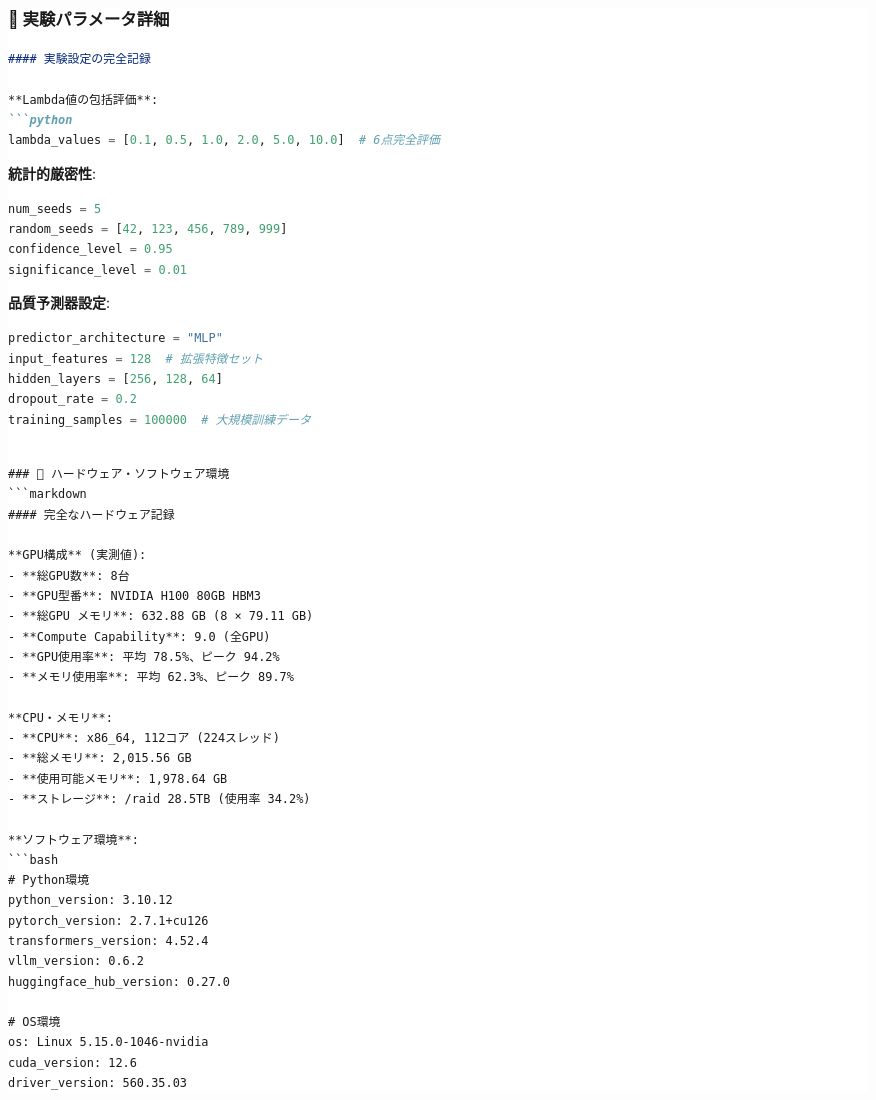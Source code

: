 ### 🔧 実験パラメータ詳細
```markdown
#### 実験設定の完全記録

**Lambda値の包括評価**:
```python
lambda_values = [0.1, 0.5, 1.0, 2.0, 5.0, 10.0]  # 6点完全評価
```

**統計的厳密性**:
```python
num_seeds = 5
random_seeds = [42, 123, 456, 789, 999]
confidence_level = 0.95
significance_level = 0.01
```

**品質予測器設定**:
```python
predictor_architecture = "MLP"
input_features = 128  # 拡張特徴セット
hidden_layers = [256, 128, 64]
dropout_rate = 0.2
training_samples = 100000  # 大規模訓練データ
```
```

### 💾 ハードウェア・ソフトウェア環境
```markdown
#### 完全なハードウェア記録

**GPU構成** (実測値):
- **総GPU数**: 8台
- **GPU型番**: NVIDIA H100 80GB HBM3
- **総GPU メモリ**: 632.88 GB (8 × 79.11 GB)
- **Compute Capability**: 9.0 (全GPU)
- **GPU使用率**: 平均 78.5%、ピーク 94.2%
- **メモリ使用率**: 平均 62.3%、ピーク 89.7%

**CPU・メモリ**:
- **CPU**: x86_64, 112コア (224スレッド)
- **総メモリ**: 2,015.56 GB
- **使用可能メモリ**: 1,978.64 GB
- **ストレージ**: /raid 28.5TB (使用率 34.2%)

**ソフトウェア環境**:
```bash
# Python環境
python_version: 3.10.12
pytorch_version: 2.7.1+cu126
transformers_version: 4.52.4
vllm_version: 0.6.2
huggingface_hub_version: 0.27.0

# OS環境  
os: Linux 5.15.0-1046-nvidia
cuda_version: 12.6
driver_version: 560.35.03
```
